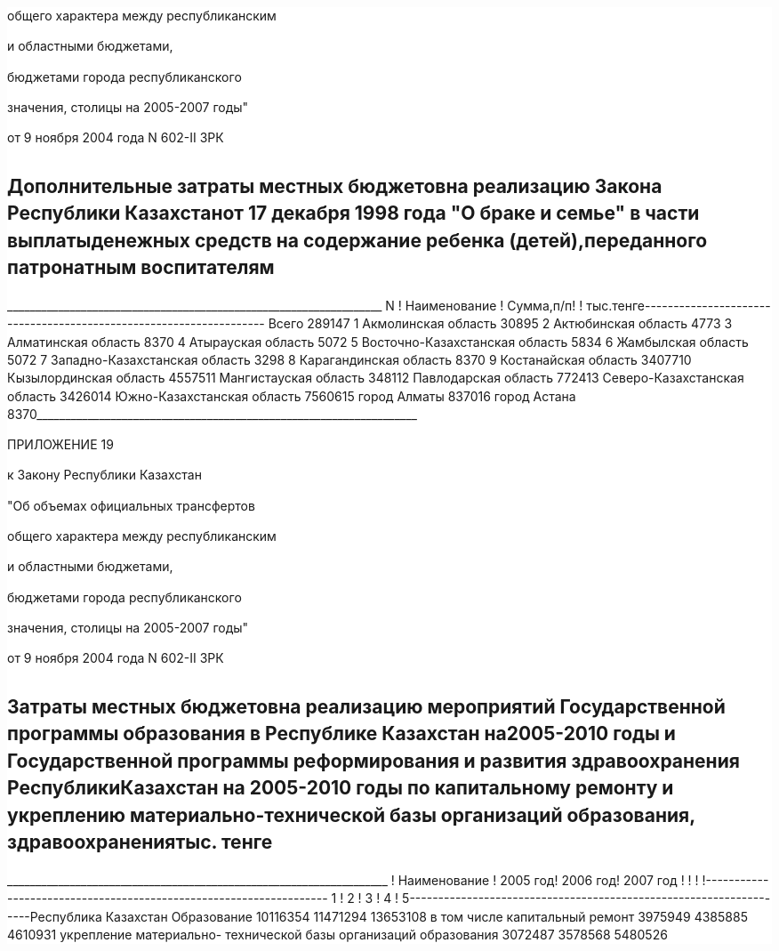 общего характера между республиканским

и областными бюджетами,

бюджетами города республиканского

значения, столицы на 2005-2007 годы"

от 9 ноября 2004 года N 602-II ЗРК

## Дополнительные затраты местных бюджетовна реализацию Закона Республики Казахстанот 17 декабря 1998 года "О браке и семье" в части выплатыденежных средств на содержание ребенка (детей),переданного патронатным воспитателям

__________________________________________________________________ N !       Наименование                    !  Сумма,п/п!                                       !  тыс.тенге-------------------------------------------------------------------    Всего                                      289147 1  Акмолинская область                         30895 2  Актюбинская область                          4773 3  Алматинская область                          8370 4  Атырауская область                           5072 5  Восточно-Казахстанская область               5834 6  Жамбылская область                           5072 7  Западно-Казахстанская область                3298 8  Карагандинская область                       8370 9  Костанайская область                        3407710  Кызылординская область                      4557511  Мангистауская область                        348112  Павлодарская область                         772413  Северо-Казахстанская область                3426014  Южно-Казахстанская область                  7560615  город Алматы                                 837016  город Астана                                 8370___________________________________________________________________

ПРИЛОЖЕНИЕ 19

к Закону Республики Казахстан

"Об объемах официальных трансфертов

общего характера между республиканским

и областными бюджетами,

бюджетами города республиканского

значения, столицы на 2005-2007 годы"

от 9 ноября 2004 года N 602-II ЗРК

## Затраты местных бюджетовна реализацию мероприятий Государственной программы образования в Республике Казахстан на2005-2010 годы и Государственной программы реформирования и развития здравоохранения РеспубликиКазахстан на 2005-2010 годы по капитальному ремонту и укреплению материально-технической базы организаций образования, здравоохранениятыс. тенге

___________________________________________________________________   !       Наименование              ! 2005 год! 2006 год! 2007 год   !                                 !         !         !------------------------------------------------------------------- 1 !             2                   !    3    !    4    !    5-------------------------------------------------------------------Республика Казахстан    Образование                       10116354   11471294  13653108    в том числе    капитальный ремонт                 3975949    4385885   4610931    укрепление материально-    технической базы    организаций образования            3072487    3578568   5480526
